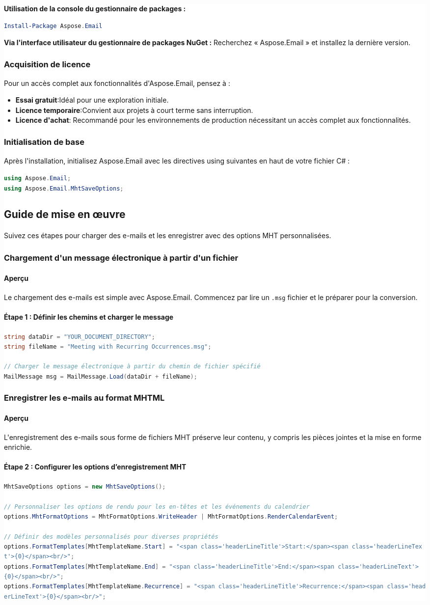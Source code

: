 **Utilisation de la console du gestionnaire de packages :**
```powershell
Install-Package Aspose.Email
```

**Via l'interface utilisateur du gestionnaire de packages NuGet :**
Recherchez « Aspose.Email » et installez la dernière version.

### Acquisition de licence

Pour un accès complet aux fonctionnalités d'Aspose.Email, pensez à :
- **Essai gratuit**:Idéal pour une exploration initiale.
- **Licence temporaire**:Convient aux projets à court terme sans interruption.
- **Licence d'achat**: Recommandé pour les environnements de production nécessitant un accès complet aux fonctionnalités.

### Initialisation de base

Après l'installation, initialisez Aspose.Email avec les directives using suivantes en haut de votre fichier C# :
```csharp
using Aspose.Email;
using Aspose.Email.MhtSaveOptions;
```

## Guide de mise en œuvre

Suivez ces étapes pour charger des e-mails et les enregistrer avec des options MHT personnalisées.

### Chargement d'un message électronique à partir d'un fichier

#### Aperçu
Le chargement des e-mails est simple avec Aspose.Email. Commencez par lire un `.msg` fichier et le préparer pour la conversion.

#### Étape 1 : Définir les chemins et charger le message
```csharp
string dataDir = "YOUR_DOCUMENT_DIRECTORY";
string fileName = "Meeting with Recurring Occurrences.msg";

// Charger le message électronique à partir du chemin de fichier spécifié
MailMessage msg = MailMessage.Load(dataDir + fileName);
```

### Enregistrer les e-mails au format MHTML

#### Aperçu
L'enregistrement des e-mails sous forme de fichiers MHT préserve leur contenu, y compris les pièces jointes et la mise en forme enrichie.

#### Étape 2 : Configurer les options d’enregistrement MHT
```csharp
MhtSaveOptions options = new MhtSaveOptions();

// Personnaliser les options de rendu pour les en-têtes et les événements du calendrier
options.MhtFormatOptions = MhtFormatOptions.WriteHeader | MhtFormatOptions.RenderCalendarEvent;

// Définir des modèles personnalisés pour diverses propriétés
options.FormatTemplates[MhtTemplateName.Start] = "<span class='headerLineTitle'>Start:</span><span class='headerLineText'>{0}</span><br/>";
options.FormatTemplates[MhtTemplateName.End] = "<span class='headerLineTitle'>End:</span><span class='headerLineText'>{0}</span><br/>";
options.FormatTemplates[MhtTemplateName.Recurrence] = "<span class='headerLineTitle'>Recurrence:</span><span class='headerLineText'>{0}</span><br/>";
```